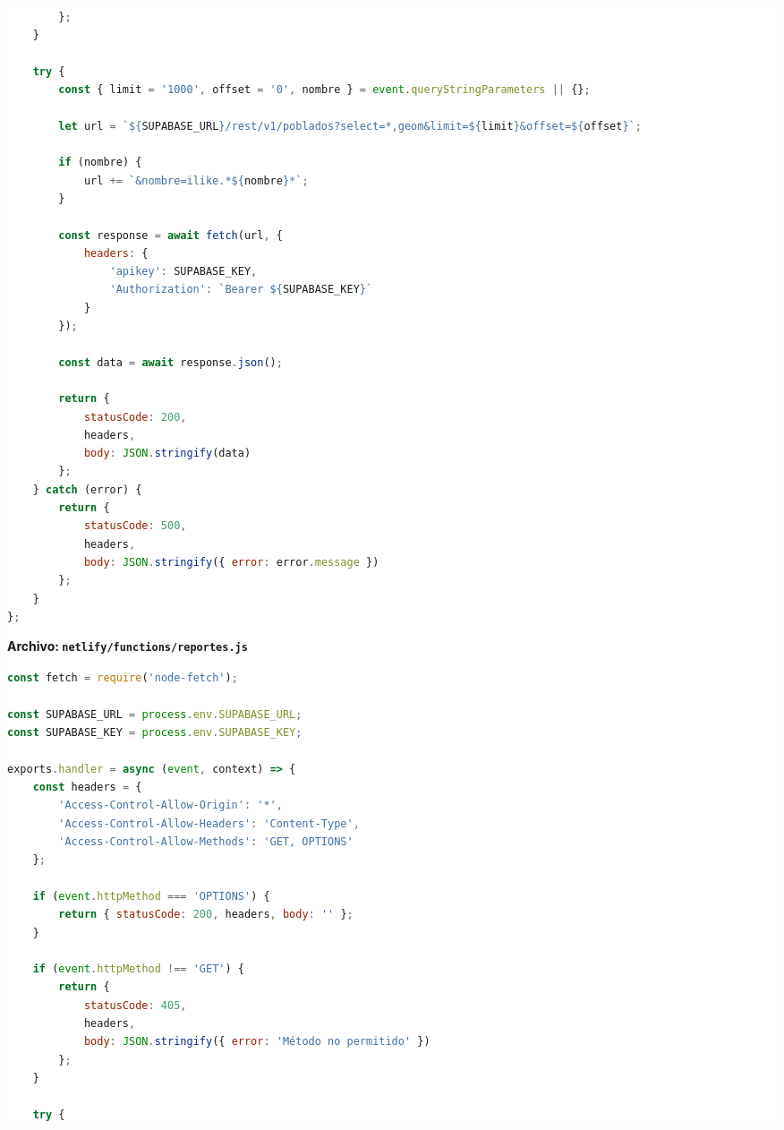 ```javascript
        };
    }

    try {
        const { limit = '1000', offset = '0', nombre } = event.queryStringParameters || {};

        let url = `${SUPABASE_URL}/rest/v1/poblados?select=*,geom&limit=${limit}&offset=${offset}`;

        if (nombre) {
            url += `&nombre=ilike.*${nombre}*`;
        }

        const response = await fetch(url, {
            headers: {
                'apikey': SUPABASE_KEY,
                'Authorization': `Bearer ${SUPABASE_KEY}`
            }
        });

        const data = await response.json();

        return {
            statusCode: 200,
            headers,
            body: JSON.stringify(data)
        };
    } catch (error) {
        return {
            statusCode: 500,
            headers,
            body: JSON.stringify({ error: error.message })
        };
    }
};
```

**Archivo: `netlify/functions/reportes.js`**

```javascript
const fetch = require('node-fetch');

const SUPABASE_URL = process.env.SUPABASE_URL;
const SUPABASE_KEY = process.env.SUPABASE_KEY;

exports.handler = async (event, context) => {
    const headers = {
        'Access-Control-Allow-Origin': '*',
        'Access-Control-Allow-Headers': 'Content-Type',
        'Access-Control-Allow-Methods': 'GET, OPTIONS'
    };

    if (event.httpMethod === 'OPTIONS') {
        return { statusCode: 200, headers, body: '' };
    }

    if (event.httpMethod !== 'GET') {
        return {
            statusCode: 405,
            headers,
            body: JSON.stringify({ error: 'Método no permitido' })
        };
    }

    try {
```